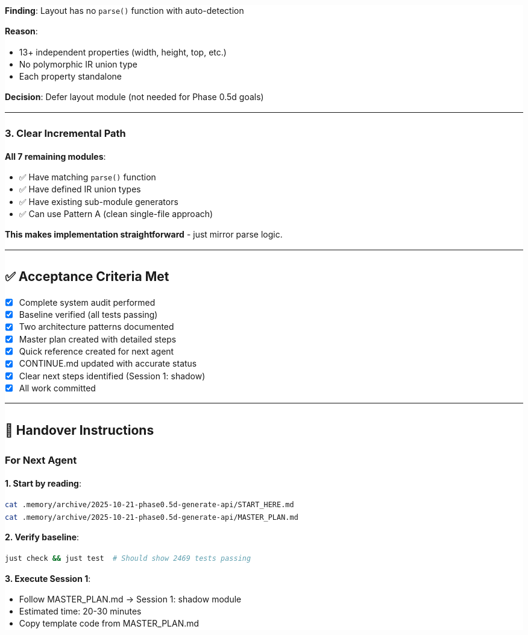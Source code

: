 **Finding**: Layout has no `parse()` function with auto-detection

**Reason**: 
- 13+ independent properties (width, height, top, etc.)
- No polymorphic IR union type
- Each property standalone

**Decision**: Defer layout module (not needed for Phase 0.5d goals)

---

### 3. Clear Incremental Path

**All 7 remaining modules**:
- ✅ Have matching `parse()` function
- ✅ Have defined IR union types
- ✅ Have existing sub-module generators
- ✅ Can use Pattern A (clean single-file approach)

**This makes implementation straightforward** - just mirror parse logic.

---

## ✅ Acceptance Criteria Met

- [x] Complete system audit performed
- [x] Baseline verified (all tests passing)
- [x] Two architecture patterns documented
- [x] Master plan created with detailed steps
- [x] Quick reference created for next agent
- [x] CONTINUE.md updated with accurate status
- [x] Clear next steps identified (Session 1: shadow)
- [x] All work committed

---

## 🚀 Handover Instructions

### For Next Agent

**1. Start by reading**:
```bash
cat .memory/archive/2025-10-21-phase0.5d-generate-api/START_HERE.md
cat .memory/archive/2025-10-21-phase0.5d-generate-api/MASTER_PLAN.md
```

**2. Verify baseline**:
```bash
just check && just test  # Should show 2469 tests passing
```

**3. Execute Session 1**:
- Follow MASTER_PLAN.md → Session 1: shadow module
- Estimated time: 20-30 minutes
- Copy template code from MASTER_PLAN.md
